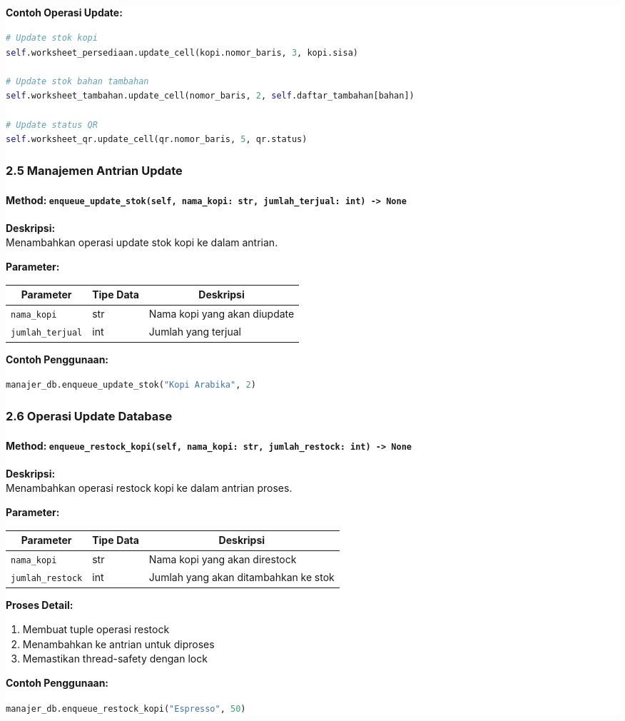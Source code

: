 **Contoh Operasi Update:**
```python
# Update stok kopi
self.worksheet_persediaan.update_cell(kopi.nomor_baris, 3, kopi.sisa)

# Update stok bahan tambahan
self.worksheet_tambahan.update_cell(nomor_baris, 2, self.daftar_tambahan[bahan])

# Update status QR
self.worksheet_qr.update_cell(qr.nomor_baris, 5, qr.status)
```

### 2.5 Manajemen Antrian Update

#### Method: `enqueue_update_stok(self, nama_kopi: str, jumlah_terjual: int) -> None`

**Deskripsi:**  
Menambahkan operasi update stok kopi ke dalam antrian.

**Parameter:**

| Parameter | Tipe Data | Deskripsi |
|-----------|-----------|-----------|
| `nama_kopi` | str | Nama kopi yang akan diupdate |
| `jumlah_terjual` | int | Jumlah yang terjual |

**Contoh Penggunaan:**
```python
manajer_db.enqueue_update_stok("Kopi Arabika", 2)
```

### 2.6 Operasi Update Database

#### Method: `enqueue_restock_kopi(self, nama_kopi: str, jumlah_restock: int) -> None`

**Deskripsi:**  
Menambahkan operasi restock kopi ke dalam antrian proses.

**Parameter:**

| Parameter | Tipe Data | Deskripsi |
|-----------|-----------|-----------|
| `nama_kopi` | str | Nama kopi yang akan direstock |
| `jumlah_restock` | int | Jumlah yang akan ditambahkan ke stok |

**Proses Detail:**
1. Membuat tuple operasi restock
2. Menambahkan ke antrian untuk diproses
3. Memastikan thread-safety dengan lock

**Contoh Penggunaan:**
```python
manajer_db.enqueue_restock_kopi("Espresso", 50)
```

